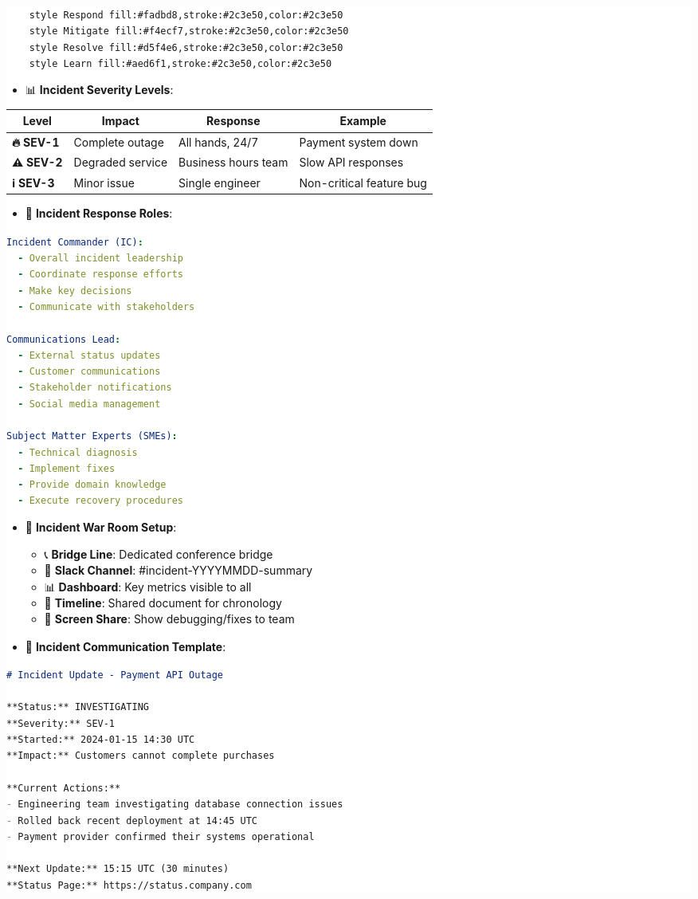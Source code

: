 ```mermaid
    style Respond fill:#fadbd8,stroke:#2c3e50,color:#2c3e50
    style Mitigate fill:#f4ecf7,stroke:#2c3e50,color:#2c3e50
    style Resolve fill:#d5f4e6,stroke:#2c3e50,color:#2c3e50
    style Learn fill:#aed6f1,stroke:#2c3e50,color:#2c3e50
```

* 📊 **Incident Severity Levels**:

| Level | Impact | Response | Example |
|-------|--------|----------|---------|
| **🔥 SEV-1** | Complete outage | All hands, 24/7 | Payment system down |
| **⚠️ SEV-2** | Degraded service | Business hours team | Slow API responses |
| **ℹ️ SEV-3** | Minor issue | Single engineer | Non-critical feature bug |

* 👥 **Incident Response Roles**:
```yaml
Incident Commander (IC):
  - Overall incident leadership
  - Coordinate response efforts  
  - Make key decisions
  - Communicate with stakeholders

Communications Lead:
  - External status updates
  - Customer communications
  - Stakeholder notifications
  - Social media management

Subject Matter Experts (SMEs):
  - Technical diagnosis
  - Implement fixes
  - Provide domain knowledge
  - Execute recovery procedures
```

* 🔄 **Incident War Room Setup**:
  * 📞 **Bridge Line**: Dedicated conference bridge
  * 💬 **Slack Channel**: #incident-YYYYMMDD-summary
  * 📊 **Dashboard**: Key metrics visible to all
  * 📝 **Timeline**: Shared document for chronology
  * 🎥 **Screen Share**: Show debugging/fixes to team

* 📝 **Incident Communication Template**:
```markdown
# Incident Update - Payment API Outage

**Status:** INVESTIGATING  
**Severity:** SEV-1  
**Started:** 2024-01-15 14:30 UTC  
**Impact:** Customers cannot complete purchases  

**Current Actions:**
- Engineering team investigating database connection issues
- Rolled back recent deployment at 14:45 UTC
- Payment provider confirmed their systems operational

**Next Update:** 15:15 UTC (30 minutes)  
**Status Page:** https://status.company.com
```
